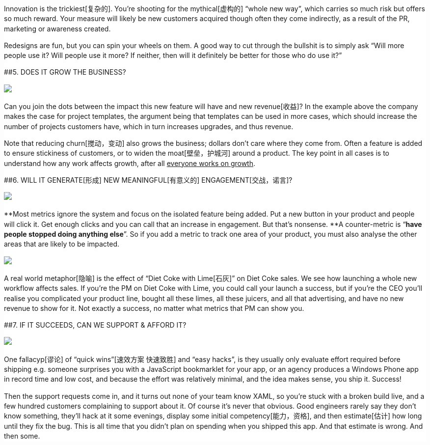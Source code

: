 Innovation is the trickiest[复杂的]. You’re shooting for the mythical[虚构的] “whole new way”, which carries so much risk but offers so much reward. Your measure will likely be new customers acquired though often they come indirectly, as a result of the PR, marketing or awareness created.

Redesigns are fun, but you can spin your wheels on them. A good way to cut through the bullshit is to simply ask “Will more people use it? Will people use it more? If neither, then will it definitely be better for those who do use it?”

##5. DOES IT GROW THE BUSINESS?

![](http://7xkqbu.com1.z0.glb.clouddn.com/DoesItGrowYourBusiness.png)

Can you join the dots between the impact this new feature will have and new revenue[收益]? In the example above the company makes the case for project templates, the argument being that templates can be used in more cases, which should increase the number of projects customers have, which in turn increases upgrades, and thus revenue.

Note that reducing churn[搅动，变动] also grows the business; dollars don’t care where they come from. Often a feature is added to ensure stickiness of customers, or to widen the moat[壁垒，护城河] around a product. The key point in all cases is to understand how any work affects growth, after all [everyone works on growth](http://blog.intercom.io/growth-hacking-is-bullshit/).

##6. WILL IT GENERATE[形成] NEW MEANINGFUL[有意义的] ENGAGEMENT[交战，诺言]?

![](http://7xkqbu.com1.z0.glb.clouddn.com/DoesItGenerateNewEngagement.png)


**Most metrics ignore the system and focus on the isolated feature being added. Put a new button in your product and people will click it. Get enough clicks and you can call that an increase in engagement. But that’s nonsense. **A counter-metric is “**have people stopped doing anything else**”. So if you add a metric to track one area of your product, you must also analyse the other areas that are likely to be impacted.

![](http://7xkqbu.com1.z0.glb.clouddn.com/Dietcoke.png)

A real world metaphor[隐喻] is the effect of “Diet Coke with Lime[石灰]” on Diet Coke sales. We see how launching a whole new workflow affects sales. If you’re the PM on Diet Coke with Lime, you could call your launch a success, but if you’re the CEO you’ll realise you complicated your product line, bought all these limes, all these juicers, and all that advertising, and have no new revenue to show for it. Not exactly a success, no matter what metrics that PM can show you.

##7. IF IT SUCCEEDS, CAN WE SUPPORT & AFFORD IT?

![](http://7xkqbu.com1.z0.glb.clouddn.com/AffordIt.png)

One fallacyp[谬论] of “quick wins”[速效方案 快速致胜] and “easy hacks”, is they usually only evaluate effort required before shipping e.g. someone surprises you with a JavaScript bookmarklet for your app, or an agency produces a Windows Phone app in record time and low cost, and because the effort was relatively minimal, and the idea makes sense, you ship it. Success!

Then the support requests come in, and it turns out none of your team know XAML, so you’re stuck with a broken build live, and a few hundred customers complaining to support about it. Of course it’s never that obvious. Good engineers rarely say they don’t know something, they’ll hack at it some evenings, display some initial competency[能力，资格], and then estimate[估计] how long until they fix the bug. This is all time that you didn’t plan on spending when you shipped this app. And that estimate is wrong. And then some.
